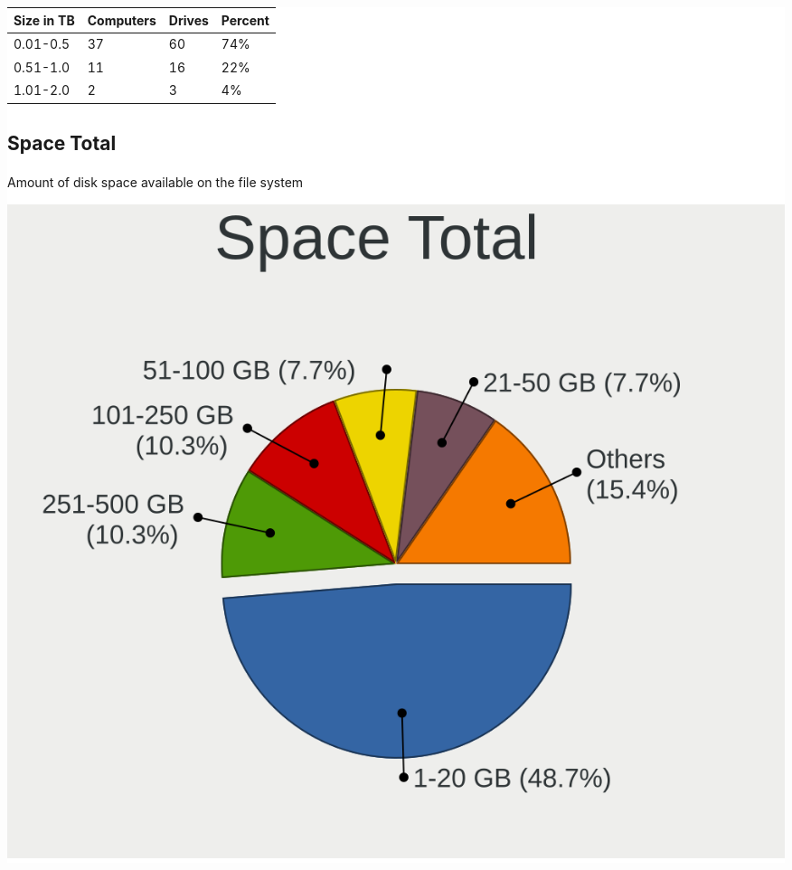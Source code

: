 
| Size in TB | Computers | Drives | Percent |
|------------|-----------|--------|---------|
| 0.01-0.5   | 37        | 60     | 74%     |
| 0.51-1.0   | 11        | 16     | 22%     |
| 1.01-2.0   | 2         | 3      | 4%      |

Space Total
-----------

Amount of disk space available on the file system

![Space Total](./All/images/pie_chart/drive_space_total.svg)

